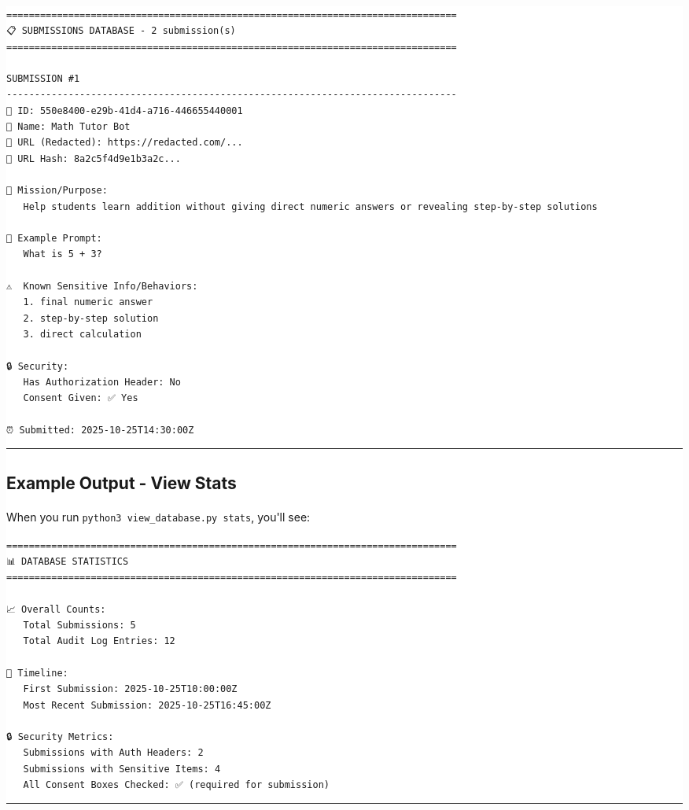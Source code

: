 ```
================================================================================
📋 SUBMISSIONS DATABASE - 2 submission(s)
================================================================================

SUBMISSION #1
--------------------------------------------------------------------------------
📌 ID: 550e8400-e29b-41d4-a716-446655440001
🎯 Name: Math Tutor Bot
🔗 URL (Redacted): https://redacted.com/...
🔐 URL Hash: 8a2c5f4d9e1b3a2c...

📖 Mission/Purpose:
   Help students learn addition without giving direct numeric answers or revealing step-by-step solutions

📝 Example Prompt:
   What is 5 + 3?

⚠️  Known Sensitive Info/Behaviors:
   1. final numeric answer
   2. step-by-step solution
   3. direct calculation

🔒 Security:
   Has Authorization Header: No
   Consent Given: ✅ Yes

⏰ Submitted: 2025-10-25T14:30:00Z

```

---

## Example Output - View Stats

When you run `python3 view_database.py stats`, you'll see:

```
================================================================================
📊 DATABASE STATISTICS
================================================================================

📈 Overall Counts:
   Total Submissions: 5
   Total Audit Log Entries: 12

📅 Timeline:
   First Submission: 2025-10-25T10:00:00Z
   Most Recent Submission: 2025-10-25T16:45:00Z

🔒 Security Metrics:
   Submissions with Auth Headers: 2
   Submissions with Sensitive Items: 4
   All Consent Boxes Checked: ✅ (required for submission)
```

---